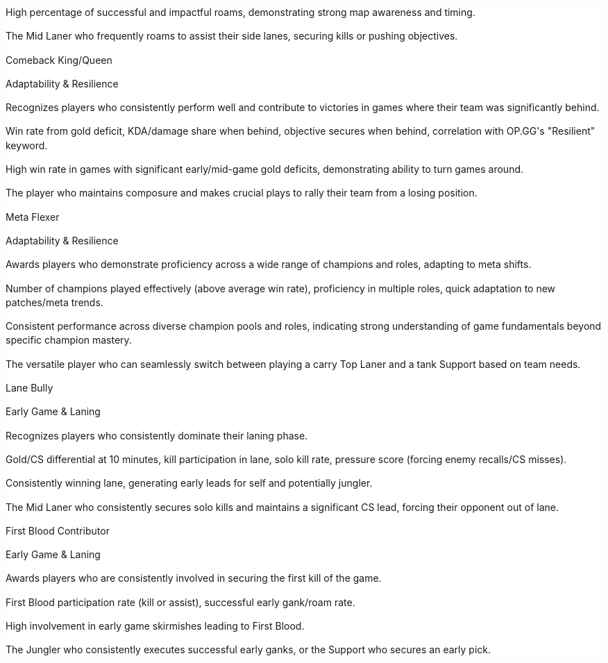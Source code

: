 High percentage of successful and impactful roams, demonstrating strong map awareness and timing.

The Mid Laner who frequently roams to assist their side lanes, securing kills or pushing objectives.

Comeback King/Queen

Adaptability & Resilience

Recognizes players who consistently perform well and contribute to victories in games where their team was significantly behind.

Win rate from gold deficit, KDA/damage share when behind, objective secures when behind, correlation with OP.GG's "Resilient" keyword.

High win rate in games with significant early/mid-game gold deficits, demonstrating ability to turn games around.

The player who maintains composure and makes crucial plays to rally their team from a losing position.

Meta Flexer

Adaptability & Resilience

Awards players who demonstrate proficiency across a wide range of champions and roles, adapting to meta shifts.

Number of champions played effectively (above average win rate), proficiency in multiple roles, quick adaptation to new patches/meta trends.

Consistent performance across diverse champion pools and roles, indicating strong understanding of game fundamentals beyond specific champion mastery.

The versatile player who can seamlessly switch between playing a carry Top Laner and a tank Support based on team needs.

Lane Bully

Early Game & Laning

Recognizes players who consistently dominate their laning phase.

Gold/CS differential at 10 minutes, kill participation in lane, solo kill rate, pressure score (forcing enemy recalls/CS misses).

Consistently winning lane, generating early leads for self and potentially jungler.

The Mid Laner who consistently secures solo kills and maintains a significant CS lead, forcing their opponent out of lane.

First Blood Contributor

Early Game & Laning

Awards players who are consistently involved in securing the first kill of the game.

First Blood participation rate (kill or assist), successful early gank/roam rate.

High involvement in early game skirmishes leading to First Blood.

The Jungler who consistently executes successful early ganks, or the Support who secures an early pick.
